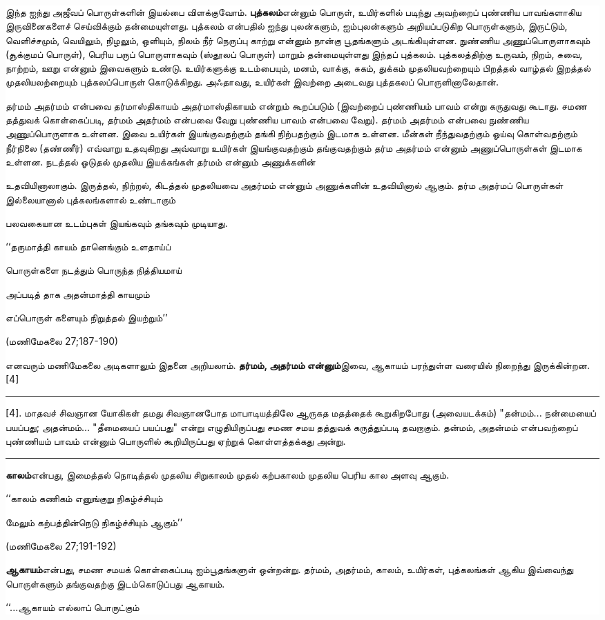 இந்த ஐந்து அஜீவப் பொருள்களின் இயல்பை விளக்குவோம். **புத்கலம்**என்னும் பொருள், உயிர்களில் படிந்து அவற்றைப் புண்ணிய பாவங்களாகிய இருவினைகளைச் செய்விக்கும் தன்மையுள்ளது. புத்கலம் என்பதில் ஐந்து புலன்களும், ஐம்புலன்களும் அறியப்படுகிற பொருள்களும், இருட்டும், வெளிச்சமும், வெயிலும், நிழலும், ஒளியும், நிலம் நீர் நெருப்பு காற்று என்னும் நான்கு பூதங்களும் அடங்கியுள்ளன. நுண்ணிய அணுப்பொருளாகவும் (சூக்குமப் பொருள்), பெரிய பருப் பொருளாகவும் (ஸ்தூலப் பொருள்) மாறும் தன்மையுள்ளது இந்தப் புத்கலம். புத்கலத்திற்கு உருவம், நிறம், சுவை, நாற்றம், ஊறு என்னும் இவைகளும் உண்டு. உயிர்களுக்கு உடம்பையும், மனம், வாக்கு, சுகம், துக்கம் முதலியவற்றையும் பிறத்தல் வாழ்தல் இறத்தல் முதலியலற்றையும் புத்கலப்பொருள் கொடுக்கிறது. அஃதாவது, உயிர்கள் இவற்றை அடைவது புத்தகலப் பொருளினாலேதான்.  

தர்மம் அதர்மம் என்பவை தர்மாஸ்திகாயம் அதர்மாஸ்திகாயம் என்றும் கூறப்படும் (இவற்றைப் புண்ணியம் பாவம் என்று கருதுவது கூடாது. சமண தத்துவக் கொள்கைப்படி, தர்மம் அதர்மம் என்பவை வேறு புண்ணிய பாவம் என்பவை வேறு). தர்மம் அதர்மம் என்பவை நுண்ணிய அணுப்பொருளாக உள்ளன. இவை உயிர்கள் இயங்குவதற்கும் தங்கி நிற்பதற்கும் இடமாக உள்ளன. மீன்கள் நீந்துவதற்கும் ஓய்வு கொள்வதற்கும் நீர்நிலை (தண்ணீர்) எவ்வாறு உதவுகிறது அவ்வாறு உயிர்கள் இயங்குவதற்கும் தங்குவதற்கும் தர்ம அதர்மம் என்னும் அணுப்பொருள்கள் இடமாக உள்ளன. நடத்தல் ஓடுதல் முதலிய இயக்கங்கள் தர்மம் என்னும் அணுக்களின்  

உதவியினாலாகும். இருத்தல், நிற்றல், கிடத்தல் முதலியவை அதர்மம் என்னும் அணுக்களின் உதவியினால் ஆகும். தர்ம அதர்மப் பொருள்கள் இல்லையானால் புத்கலங்களால் உண்டாகும்  

பலவகையான உடம்புகள் இயங்கவும் தங்கவும் முடியாது.  

  

‘‘தருமாத்தி காயம் தானெங்கும் உளதாய்ப்  

பொருள்களை நடத்தும் பொருந்த நித்தியமாய்  

அப்படித் தாக அதன்மாத்தி காயமும்  

எப்பொருள் களையும் நிறுத்தல் இயற்றும்’’  

(மணிமேகலை 27;187-190)  

எனவரும் மணிமேகலை அடிகளாலும் இதனை அறியலாம். **தர்மம், அதர்மம் என்னும்**இவை, ஆகாயம் பரந்துள்ள வரையில் நிறைந்து இருக்கின்றன. [4]  

-------  

[4]. மாதவச் சிவஞான யோகிகள் தமது சிவஞானபோத மாபாடியத்திலே ஆருகத மதத்தைக் கூறுகிறபோது (அவையடக்கம்) "தன்மம்... நன்மையைப் பயப்பது; அதன்மம்... "தீமையைப் பயப்பது" என்று எழுதியிருப்பது சமண சமய தத்துவக் கருத்துப்படி தவறாகும். தன்மம், அதன்மம் என்பவற்றைப் புண்ணியம் பாவம் என்னும் பொருளில் கூறியிருப்பது ஏற்றுக் கொள்ளத்தக்கது அன்று.  

------  

**காலம்**என்பது, இமைத்தல் நொடித்தல் முதலிய சிறுகாலம் முதல் கற்பகாலம் முதலிய பெரிய கால அளவு ஆகும்.  

  

‘‘காலம் கணிகம் எனுங்குறு நிகழ்ச்சியும்  

மேலும் கற்பத்தின்நெடு நிகழ்ச்சியும் ஆகும்’’  

(மணிமேகலை 27;191-192)  

**ஆகாயம்**என்பது, சமண சமயக் கொள்கைப்படி ஐம்பூதங்களுள் ஒன்றன்று. தர்மம், அதர்மம், காலம், உயிர்கள், புத்கலங்கள் ஆகிய இவ்வைந்து பொருள்களும் தங்குவதற்கு இடம்கொடுப்பது ஆகாயம்.  

  

‘‘...ஆகாயம் எல்லாப் பொருட்கும்  
